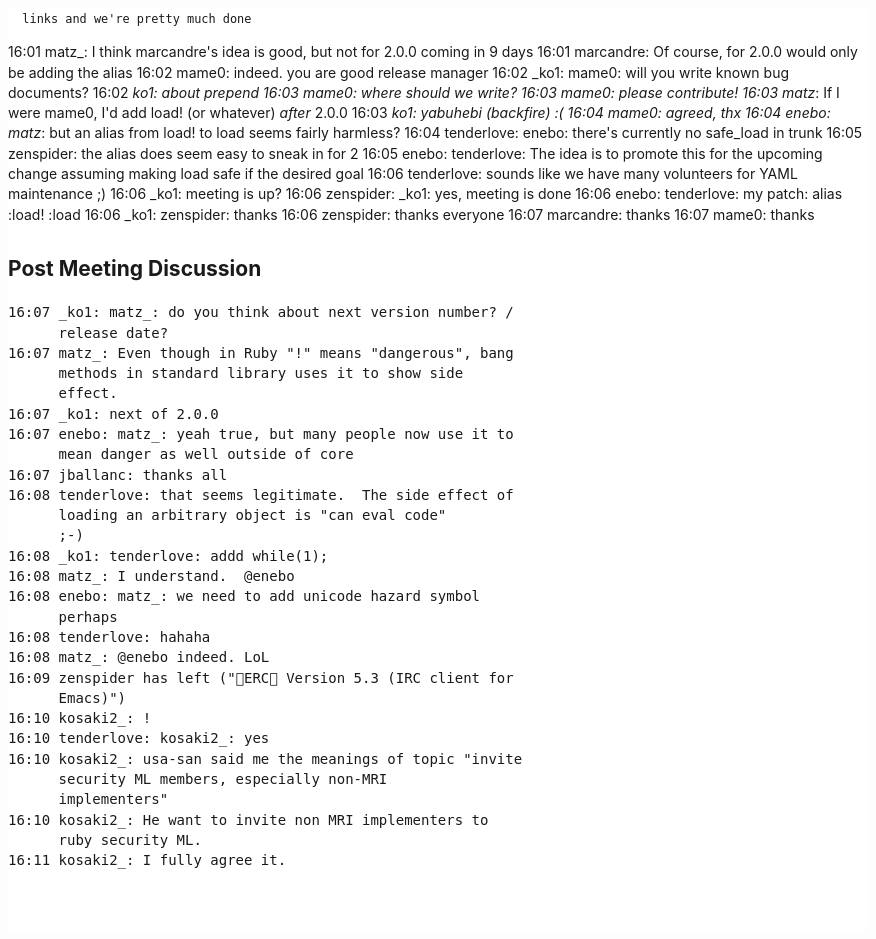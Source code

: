       links and we're pretty much done
16:01 matz_: I think marcandre's idea is good, but not for
      2.0.0 coming in 9 days
16:01 marcandre: Of course, for 2.0.0 would only be adding
      the alias
16:02 mame0: indeed. you are good release manager
16:02 _ko1: mame0: will you write known bug documents?
16:02 _ko1: about prepend
16:03 mame0: where should we write?
16:03 mame0: please contribute!
16:03 matz_: If I were mame0, I'd add load! (or whatever)
      _after_ 2.0.0
16:03 _ko1: yabuhebi (backfire) :(
16:04 mame0: agreed, thx
16:04 enebo: matz_: but an alias from load! to load seems
      fairly harmless?
16:04 tenderlove: enebo: there's currently no safe_load in
      trunk
16:05 zenspider: the alias does seem easy to sneak in for
      2
16:05 enebo: tenderlove: The idea is to promote this for the
      upcoming change assuming making load safe if the
      desired goal
16:06 tenderlove: sounds like we have many volunteers for
      YAML maintenance ;)
16:06 _ko1: meeting is up?
16:06 zenspider: _ko1: yes, meeting is done
16:06 enebo: tenderlove: my patch: alias :load! :load
16:06 _ko1: zenspider: thanks
16:06 zenspider: thanks everyone
16:07 marcandre: thanks
16:07 mame0: thanks</pre>

## Post Meeting Discussion

<pre>16:07 _ko1: matz_: do you think about next version number? /
      release date?
16:07 matz_: Even though in Ruby "!" means "dangerous", bang
      methods in standard library uses it to show side
      effect.
16:07 _ko1: next of 2.0.0
16:07 enebo: matz_: yeah true, but many people now use it to
      mean danger as well outside of core
16:07 jballanc: thanks all
16:08 tenderlove: that seems legitimate.  The side effect of
      loading an arbitrary object is "can eval code"
      ;-)
16:08 _ko1: tenderlove: addd while(1);
16:08 matz_: I understand.  @enebo
16:08 enebo: matz_: we need to add unicode hazard symbol
      perhaps
16:08 tenderlove: hahaha
16:08 matz_: @enebo indeed. LoL
16:09 zenspider has left ("ERC Version 5.3 (IRC client for
      Emacs)")
16:10 kosaki2_: !
16:10 tenderlove: kosaki2_: yes
16:10 kosaki2_: usa-san said me the meanings of topic "invite
      security ML members, especially non-MRI
      implementers"
16:10 kosaki2_: He want to invite non MRI implementers to
      ruby security ML.
16:11 kosaki2_: I fully agree it.